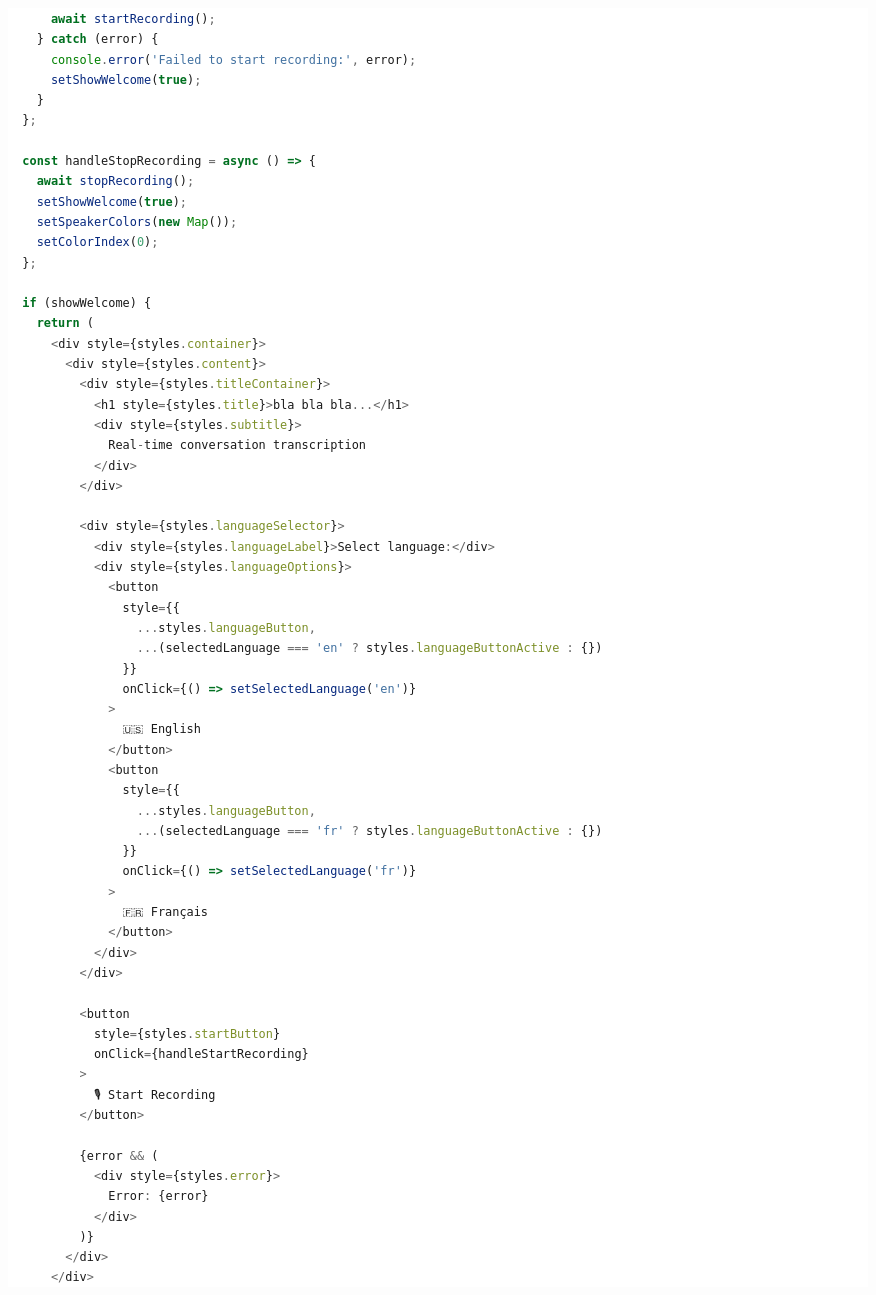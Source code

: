 ```typescript
      await startRecording();
    } catch (error) {
      console.error('Failed to start recording:', error);
      setShowWelcome(true);
    }
  };

  const handleStopRecording = async () => {
    await stopRecording();
    setShowWelcome(true);
    setSpeakerColors(new Map());
    setColorIndex(0);
  };

  if (showWelcome) {
    return (
      <div style={styles.container}>
        <div style={styles.content}>
          <div style={styles.titleContainer}>
            <h1 style={styles.title}>bla bla bla...</h1>
            <div style={styles.subtitle}>
              Real-time conversation transcription
            </div>
          </div>

          <div style={styles.languageSelector}>
            <div style={styles.languageLabel}>Select language:</div>
            <div style={styles.languageOptions}>
              <button
                style={{
                  ...styles.languageButton,
                  ...(selectedLanguage === 'en' ? styles.languageButtonActive : {})
                }}
                onClick={() => setSelectedLanguage('en')}
              >
                🇺🇸 English
              </button>
              <button
                style={{
                  ...styles.languageButton,
                  ...(selectedLanguage === 'fr' ? styles.languageButtonActive : {})
                }}
                onClick={() => setSelectedLanguage('fr')}
              >
                🇫🇷 Français
              </button>
            </div>
          </div>

          <button
            style={styles.startButton}
            onClick={handleStartRecording}
          >
            🎙️ Start Recording
          </button>

          {error && (
            <div style={styles.error}>
              Error: {error}
            </div>
          )}
        </div>
      </div>
```